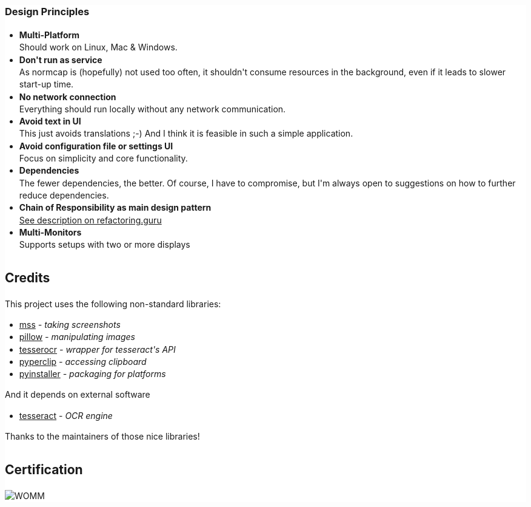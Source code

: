 ### Design Principles

- **Multi-Platform**<br>Should work on Linux, Mac & Windows.
- **Don't run as service**<br>As normcap is (hopefully) not used too often, it shouldn't consume resources in the background, even if it leads to slower start-up time.
- **No network connection**<br>Everything should run locally without any network communication.
- **Avoid text in UI**<br>This just avoids translations ;-) And I think it is feasible in such a simple application.
- **Avoid configuration file or settings UI**<br>Focus on simplicity and core functionality.
- **Dependencies**<br>The fewer dependencies, the better. Of course, I have to compromise, but I'm always open to suggestions on how to further reduce dependencies.
- **Chain of Responsibility as main design pattern**<br>[See description on refactoring.guru](https://refactoring.guru/design-patterns/chain-of-responsibility)
- **Multi-Monitors**<br>Supports setups with two or more displays

## Credits

This project uses the following non-standard libraries:

- [mss](https://pypi.org/project/mss/) _- taking screenshots_
- [pillow](https://pypi.org/project/Pillow/) _- manipulating images_
- [tesserocr](https://pypi.org/project/tesserocr/) _- wrapper for tesseract's API_
- [pyperclip](https://pypi.org/project/pyperclip/) _- accessing clipboard_
- [pyinstaller](https://pypi.org/project/PyInstaller/) _- packaging for platforms_

And it depends on external software

- [tesseract](https://github.com/tesseract-ocr/tesseract) - _OCR engine_

Thanks to the maintainers of those nice libraries!

## Certification

![WOMM](https://raw.githubusercontent.com/dynobo/lmdiag/master/badge.png)
